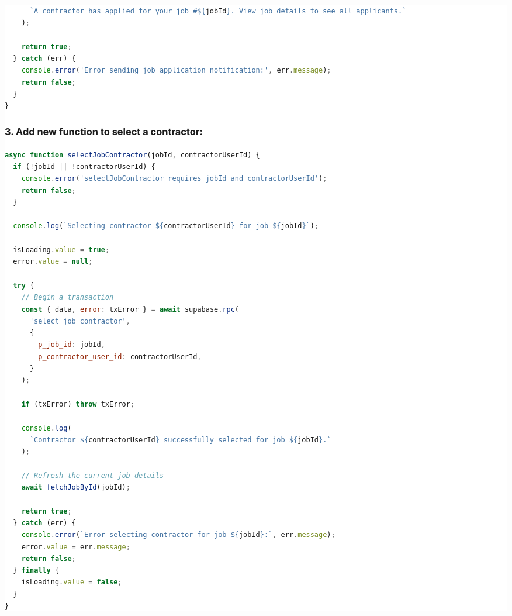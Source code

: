 ```javascript
      `A contractor has applied for your job #${jobId}. View job details to see all applicants.`
    );

    return true;
  } catch (err) {
    console.error('Error sending job application notification:', err.message);
    return false;
  }
}
```

### 3. Add new function to select a contractor:

```javascript
async function selectJobContractor(jobId, contractorUserId) {
  if (!jobId || !contractorUserId) {
    console.error('selectJobContractor requires jobId and contractorUserId');
    return false;
  }

  console.log(`Selecting contractor ${contractorUserId} for job ${jobId}`);

  isLoading.value = true;
  error.value = null;

  try {
    // Begin a transaction
    const { data, error: txError } = await supabase.rpc(
      'select_job_contractor',
      {
        p_job_id: jobId,
        p_contractor_user_id: contractorUserId,
      }
    );

    if (txError) throw txError;

    console.log(
      `Contractor ${contractorUserId} successfully selected for job ${jobId}.`
    );

    // Refresh the current job details
    await fetchJobById(jobId);

    return true;
  } catch (err) {
    console.error(`Error selecting contractor for job ${jobId}:`, err.message);
    error.value = err.message;
    return false;
  } finally {
    isLoading.value = false;
  }
}
```

